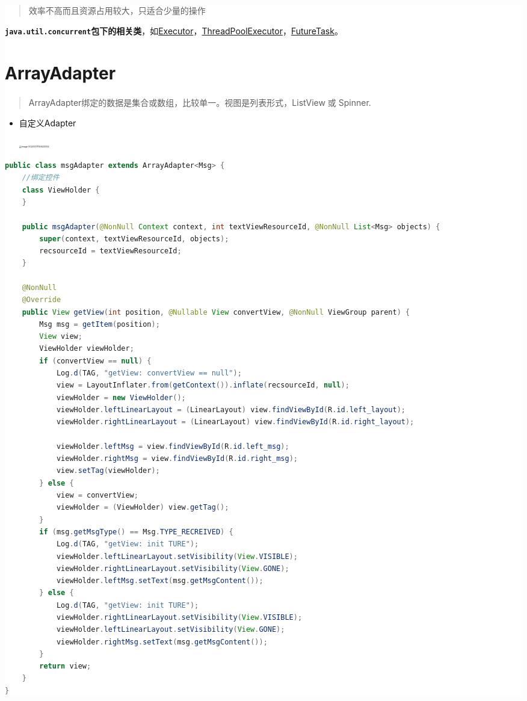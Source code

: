> 效率不高而且资源占用较大，只适合少量的操作

 **`java.util.concurrent`包下的相关类**，如[Executor](https://links.jianshu.com/go?to=https%3A%2F%2Fdeveloper.android.com%2Freference%2Fjava%2Futil%2Fconcurrent%2FExecutor)，[ThreadPoolExecutor](https://links.jianshu.com/go?to=https%3A%2F%2Fdeveloper.android.com%2Freference%2Fjava%2Futil%2Fconcurrent%2FThreadPoolExecutor)，[FutureTask](https://links.jianshu.com/go?to=https%3A%2F%2Fdeveloper.android.com%2Freference%2Fjava%2Futil%2Fconcurrent%2FFutureTask)。





# ArrayAdapter

> ArrayAdapter绑定的数据是集合或数组，比较单一。视图是列表形式，ListView 或 Spinner.

- 自定义Adapter

  <img src="D:\backup\n024851\AppData\Roaming\Typora\typora-user-images\image-20220311150523352.png" alt="image-20220311150523352" style="zoom:25%;" />

```java
public class msgAdapter extends ArrayAdapter<Msg> {
	//绑定控件
    class ViewHolder {
    }

    public msgAdapter(@NonNull Context context, int textViewResourceId, @NonNull List<Msg> objects) {
        super(context, textViewResourceId, objects);
        recsourceId = textViewResourceId;
    }

    @NonNull
    @Override
    public View getView(int position, @Nullable View convertView, @NonNull ViewGroup parent) {
        Msg msg = getItem(position);
        View view;
        ViewHolder viewHolder;
        if (convertView == null) {
            Log.d(TAG, "getView: convertView == null");
            view = LayoutInflater.from(getContext()).inflate(recsourceId, null);
            viewHolder = new ViewHolder();
            viewHolder.leftLinearLayout = (LinearLayout) view.findViewById(R.id.left_layout);
            viewHolder.rightLinearLayout = (LinearLayout) view.findViewById(R.id.right_layout);

            viewHolder.leftMsg = view.findViewById(R.id.left_msg);
            viewHolder.rightMsg = view.findViewById(R.id.right_msg);
            view.setTag(viewHolder);
        } else {
            view = convertView;
            viewHolder = (ViewHolder) view.getTag();
        }
        if (msg.getMsgType() == Msg.TYPE_RECREIVED) {
            Log.d(TAG, "getView: init TURE");
            viewHolder.leftLinearLayout.setVisibility(View.VISIBLE);
            viewHolder.rightLinearLayout.setVisibility(View.GONE);
            viewHolder.leftMsg.setText(msg.getMsgContent());
        } else {
            Log.d(TAG, "getView: init TURE");
            viewHolder.rightLinearLayout.setVisibility(View.VISIBLE);
            viewHolder.leftLinearLayout.setVisibility(View.GONE);
            viewHolder.rightMsg.setText(msg.getMsgContent());
        }
        return view;
    }
}
```